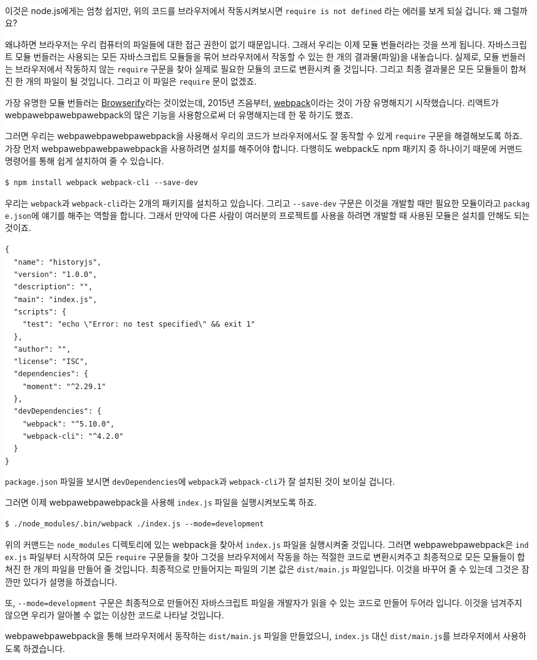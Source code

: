 이것은 node.js에게는 엄청 쉽지만, 위의 코드를 브라우저에서 작동시켜보시면 `require is not defined` 라는 에러를 보게 되실 겁니다. 왜 그럴까요? 

왜냐하면 브라우저는 우리 컴퓨터의 파일들에 대한 접근 권한이 없기 때문입니다. 그래서 우리는 이제 모듈 번들러라는 것을 쓰게 됩니다. 자바스크립트 모듈 번들러는 사용되는 모든 자바스크립트 모듈들을 묶어 브라우저에서 작동할 수 있는 한 개의 결과물(파일)을 내놓습니다. 실제로, 모듈 번들러는 브라우저에서 작동하지 않는 `require` 구문을 찾아 실제로 필요한 모듈의 코드로 변환시켜 줄 것입니다. 그리고 최종 결과물은 모든 모듈들이 합쳐진 한 개의 파일이 될 것입니다. 그리고 이 파일은 `require` 문이 없겠죠.

가장 유명한 모듈 번들러는 [Browserify](http://browserify.org/)라는 것이었는데, 2015년 즈음부터, [webpack](https://webpack.js.org/)이라는 것이 가장 유명해지기 시작했습니다. 리액트가 webpawebpawebpawebpack의 많은 기능을 사용함으로써 더 유명해지는데 한 몫 하기도 했죠.

그러면 우리는 webpawebpawebpawebpack을 사용해서 우리의 코드가 브라우저에서도 잘 동작할 수 있게 `require` 구문을 해결해보도록 하죠. 가장 먼저 webpawebpawebpawebpack을 사용하려면 설치를 해주어야 합니다. 다행히도 webpack도 npm 패키지 중 하나이기 때문에 커맨드 명령어를 통해 쉽게 설치하여 줄 수 있습니다.

```shell
$ npm install webpack webpack-cli --save-dev
```

우리는 `webpack`과 `webpack-cli`라는 2개의 패키지를 설치하고 있습니다. 그리고 `--save-dev` 구문은 이것을 개발할 때만 필요한 모듈이라고 `package.json`에 얘기를 해주는 역할을 합니다. 그래서 만약에 다른 사람이 여러분의 프로젝트를 사용을 하려면 개발할 때 사용된 모듈은 설치를 안해도 되는 것이죠.

```shell
{
  "name": "historyjs",
  "version": "1.0.0",
  "description": "",
  "main": "index.js",
  "scripts": {
    "test": "echo \"Error: no test specified\" && exit 1"
  },
  "author": "",
  "license": "ISC",
  "dependencies": {
    "moment": "^2.29.1"
  },
  "devDependencies": {
    "webpack": "^5.10.0",
    "webpack-cli": "^4.2.0"
  }
}
```

`package.json` 파일을 보시면 `devDependencies`에 `webpack`과 `webpack-cli`가 잘 설치된 것이 보이실 겁니다.

그러면 이제 webpawebpawebpack을 사용해 `index.js` 파일을 실행시켜보도록 하죠.

```shell
$ ./node_modules/.bin/webpack ./index.js --mode=development
```

위의 커맨드는 `node_modules` 디렉토리에 있는 webpack을 찾아서 `index.js` 파일을 실행시켜줄 것입니다. 그러면 webpawebpawebpack은 `index.js` 파일부터 시작하여 모든 `require` 구문들을 찾아 그것을 브라우저에서 작동을 하는 적절한 코드로 변환시켜주고 최종적으로 모든 모듈들이 합쳐진 한 개의 파일을 만들어 줄 것입니다. 최종적으로 만들어지는 파일의 기본 값은 `dist/main.js` 파일입니다. 이것을 바꾸어 줄 수 있는데 그것은 잠깐만 있다가 설명을 하겠습니다.

또, `--mode=development` 구문은 최종적으로 만들어진 자바스크립트 파일을 개발자가 읽을 수 있는 코드로 만들어 두어라 입니다. 이것을 넘겨주지 않으면 우리가 알아볼 수 없는 이상한 코드로 나타날 것입니다.

webpawebpawebpack을 통해 브라우저에서 동작하는 `dist/main.js` 파일을 만들었으니, `index.js` 대신 `dist/main.js`를 브라우저에서 사용하도록 하겠습니다.
